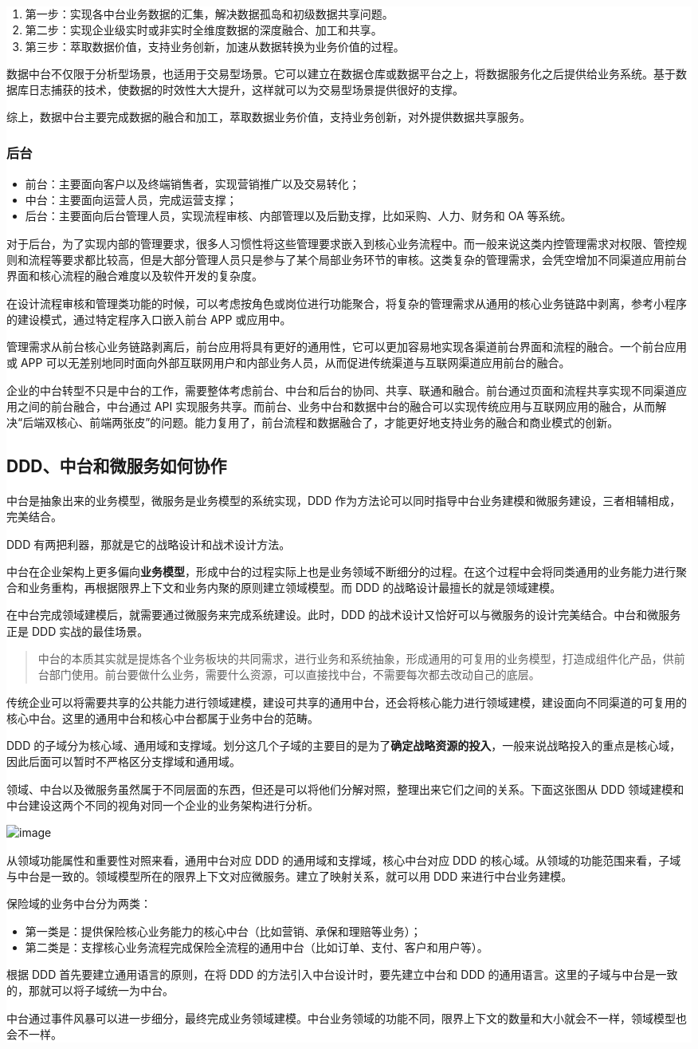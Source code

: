 1. 第一步：实现各中台业务数据的汇集，解决数据孤岛和初级数据共享问题。
2. 第二步：实现企业级实时或非实时全维度数据的深度融合、加工和共享。
3. 第三步：萃取数据价值，支持业务创新，加速从数据转换为业务价值的过程。

数据中台不仅限于分析型场景，也适用于交易型场景。它可以建立在数据仓库或数据平台之上，将数据服务化之后提供给业务系统。基于数据库日志捕获的技术，使数据的时效性大大提升，这样就可以为交易型场景提供很好的支撑。

综上，数据中台主要完成数据的融合和加工，萃取数据业务价值，支持业务创新，对外提供数据共享服务。

### 后台

- 前台：主要面向客户以及终端销售者，实现营销推广以及交易转化；
- 中台：主要面向运营人员，完成运营支撑；
- 后台：主要面向后台管理人员，实现流程审核、内部管理以及后勤支撑，比如采购、人力、财务和 OA 等系统。

对于后台，为了实现内部的管理要求，很多人习惯性将这些管理要求嵌入到核心业务流程中。而一般来说这类内控管理需求对权限、管控规则和流程等要求都比较高，但是大部分管理人员只是参与了某个局部业务环节的审核。这类复杂的管理需求，会凭空增加不同渠道应用前台界面和核心流程的融合难度以及软件开发的复杂度。

在设计流程审核和管理类功能的时候，可以考虑按角色或岗位进行功能聚合，将复杂的管理需求从通用的核心业务链路中剥离，参考小程序的建设模式，通过特定程序入口嵌入前台 APP 或应用中。

管理需求从前台核心业务链路剥离后，前台应用将具有更好的通用性，它可以更加容易地实现各渠道前台界面和流程的融合。一个前台应用或 APP 可以无差别地同时面向外部互联网用户和内部业务人员，从而促进传统渠道与互联网渠道应用前台的融合。

企业的中台转型不只是中台的工作，需要整体考虑前台、中台和后台的协同、共享、联通和融合。前台通过页面和流程共享实现不同渠道应用之间的前台融合，中台通过 API 实现服务共享。而前台、业务中台和数据中台的融合可以实现传统应用与互联网应用的融合，从而解决“后端双核心、前端两张皮”的问题。能力复用了，前台流程和数据融合了，才能更好地支持业务的融合和商业模式的创新。

## DDD、中台和微服务如何协作

中台是抽象出来的业务模型，微服务是业务模型的系统实现，DDD 作为方法论可以同时指导中台业务建模和微服务建设，三者相辅相成，完美结合。

DDD 有两把利器，那就是它的战略设计和战术设计方法。

中台在企业架构上更多偏向**业务模型**，形成中台的过程实际上也是业务领域不断细分的过程。在这个过程中会将同类通用的业务能力进行聚合和业务重构，再根据限界上下文和业务内聚的原则建立领域模型。而 DDD 的战略设计最擅长的就是领域建模。

在中台完成领域建模后，就需要通过微服务来完成系统建设。此时，DDD 的战术设计又恰好可以与微服务的设计完美结合。中台和微服务正是 DDD 实战的最佳场景。

> 中台的本质其实就是提炼各个业务板块的共同需求，进行业务和系统抽象，形成通用的可复用的业务模型，打造成组件化产品，供前台部门使用。前台要做什么业务，需要什么资源，可以直接找中台，不需要每次都去改动自己的底层。

传统企业可以将需要共享的公共能力进行领域建模，建设可共享的通用中台，还会将核心能力进行领域建模，建设面向不同渠道的可复用的核心中台。这里的通用中台和核心中台都属于业务中台的范畴。

DDD 的子域分为核心域、通用域和支撑域。划分这几个子域的主要目的是为了**确定战略资源的投入**，一般来说战略投入的重点是核心域，因此后面可以暂时不严格区分支撑域和通用域。

领域、中台以及微服务虽然属于不同层面的东西，但还是可以将他们分解对照，整理出来它们之间的关系。下面这张图从 DDD 领域建模和中台建设这两个不同的视角对同一个企业的业务架构进行分析。

![image](https://github.com/Promacanthus/Golang-Guide/blob/master/static/images/duibi.png)

从领域功能属性和重要性对照来看，通用中台对应 DDD 的通用域和支撑域，核心中台对应 DDD 的核心域。从领域的功能范围来看，子域与中台是一致的。领域模型所在的限界上下文对应微服务。建立了映射关系，就可以用 DDD 来进行中台业务建模。

保险域的业务中台分为两类：

- 第一类是：提供保险核心业务能力的核心中台（比如营销、承保和理赔等业务）；
- 第二类是：支撑核心业务流程完成保险全流程的通用中台（比如订单、支付、客户和用户等）。

根据 DDD 首先要建立通用语言的原则，在将 DDD 的方法引入中台设计时，要先建立中台和 DDD 的通用语言。这里的子域与中台是一致的，那就可以将子域统一为中台。

中台通过事件风暴可以进一步细分，最终完成业务领域建模。中台业务领域的功能不同，限界上下文的数量和大小就会不一样，领域模型也会不一样。
